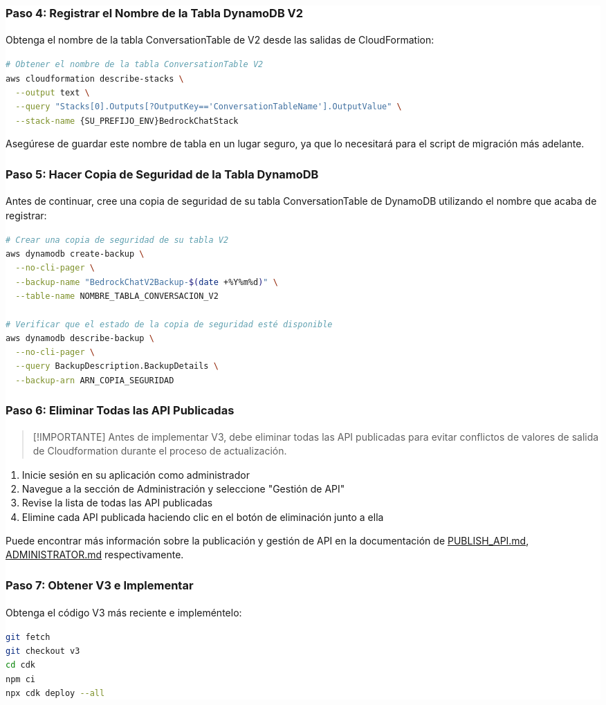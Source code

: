 ### Paso 4: Registrar el Nombre de la Tabla DynamoDB V2

Obtenga el nombre de la tabla ConversationTable de V2 desde las salidas de CloudFormation:

```bash
# Obtener el nombre de la tabla ConversationTable V2
aws cloudformation describe-stacks \
  --output text \
  --query "Stacks[0].Outputs[?OutputKey=='ConversationTableName'].OutputValue" \
  --stack-name {SU_PREFIJO_ENV}BedrockChatStack
```

Asegúrese de guardar este nombre de tabla en un lugar seguro, ya que lo necesitará para el script de migración más adelante.

### Paso 5: Hacer Copia de Seguridad de la Tabla DynamoDB

Antes de continuar, cree una copia de seguridad de su tabla ConversationTable de DynamoDB utilizando el nombre que acaba de registrar:

```bash
# Crear una copia de seguridad de su tabla V2
aws dynamodb create-backup \
  --no-cli-pager \
  --backup-name "BedrockChatV2Backup-$(date +%Y%m%d)" \
  --table-name NOMBRE_TABLA_CONVERSACION_V2

# Verificar que el estado de la copia de seguridad esté disponible
aws dynamodb describe-backup \
  --no-cli-pager \
  --query BackupDescription.BackupDetails \
  --backup-arn ARN_COPIA_SEGURIDAD
```

### Paso 6: Eliminar Todas las API Publicadas

> [!IMPORTANTE]
> Antes de implementar V3, debe eliminar todas las API publicadas para evitar conflictos de valores de salida de Cloudformation durante el proceso de actualización.

1. Inicie sesión en su aplicación como administrador
2. Navegue a la sección de Administración y seleccione "Gestión de API"
3. Revise la lista de todas las API publicadas
4. Elimine cada API publicada haciendo clic en el botón de eliminación junto a ella

Puede encontrar más información sobre la publicación y gestión de API en la documentación de [PUBLISH_API.md](../PUBLISH_API_es-ES.md), [ADMINISTRATOR.md](../ADMINISTRATOR_es-ES.md) respectivamente.

### Paso 7: Obtener V3 e Implementar

Obtenga el código V3 más reciente e impleméntelo:

```bash
git fetch
git checkout v3
cd cdk
npm ci
npx cdk deploy --all
```
